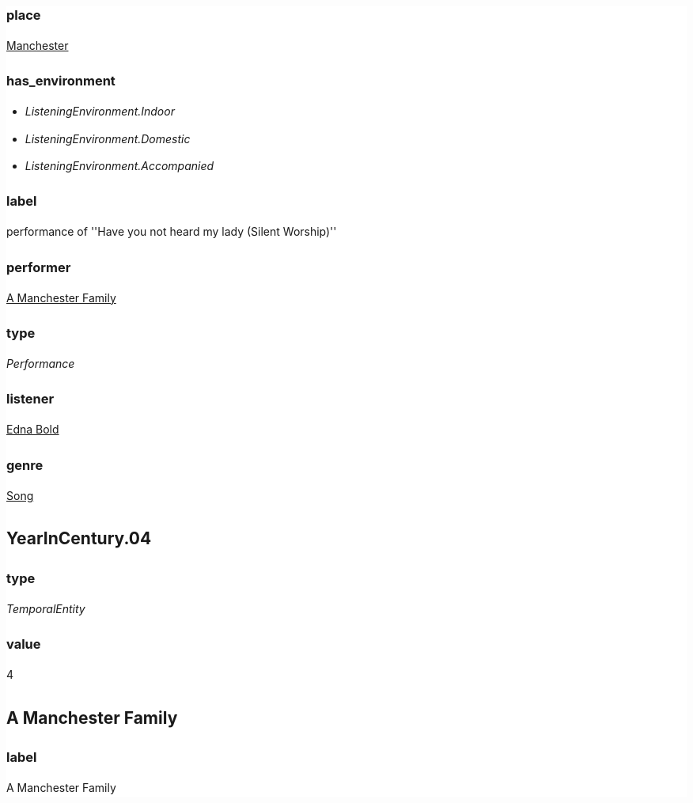 ### place


[Manchester](#Manchester)

### has_environment

 - *ListeningEnvironment.Indoor*

 - *ListeningEnvironment.Domestic*

 - *ListeningEnvironment.Accompanied*

### label


performance of ''Have you not heard my lady (Silent Worship)''

### performer


[A Manchester Family](#A-Manchester-Family)

### type


*Performance*

### listener


[Edna Bold](#Edna-Bold)

### genre


[Song](#Song)

## YearInCentury.04

### type


*TemporalEntity*

### value


4

## A Manchester Family

### label


A Manchester Family
